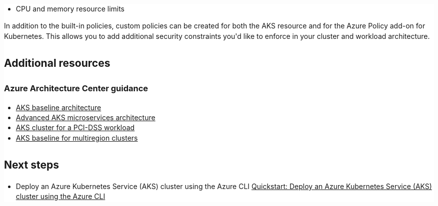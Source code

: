 - CPU and memory resource limits

In addition to the built-in policies, custom policies can be created for both the AKS resource and for the Azure Policy add-on for Kubernetes. This allows you to add additional security constraints you'd like to enforce in your cluster and workload architecture.

## Additional resources

### Azure Architecture Center guidance

- [AKS baseline architecture](/azure/architecture/reference-architectures/containers/aks/secure-baseline-aks)
- [Advanced AKS microservices architecture](/azure/architecture/reference-architectures/containers/aks-microservices/aks-microservices-advanced)
- [AKS cluster for a PCI-DSS workload](/azure/architecture/reference-architectures/containers/aks-pci/aks-pci-intro)
- [AKS baseline for multiregion clusters](/azure/architecture/reference-architectures/containers/aks-multi-region/aks-multi-cluster)

## Next steps

- Deploy an Azure Kubernetes Service (AKS) cluster using the Azure CLI [Quickstart: Deploy an Azure Kubernetes Service (AKS) cluster using the Azure CLI](/azure/aks/kubernetes-walkthrough)